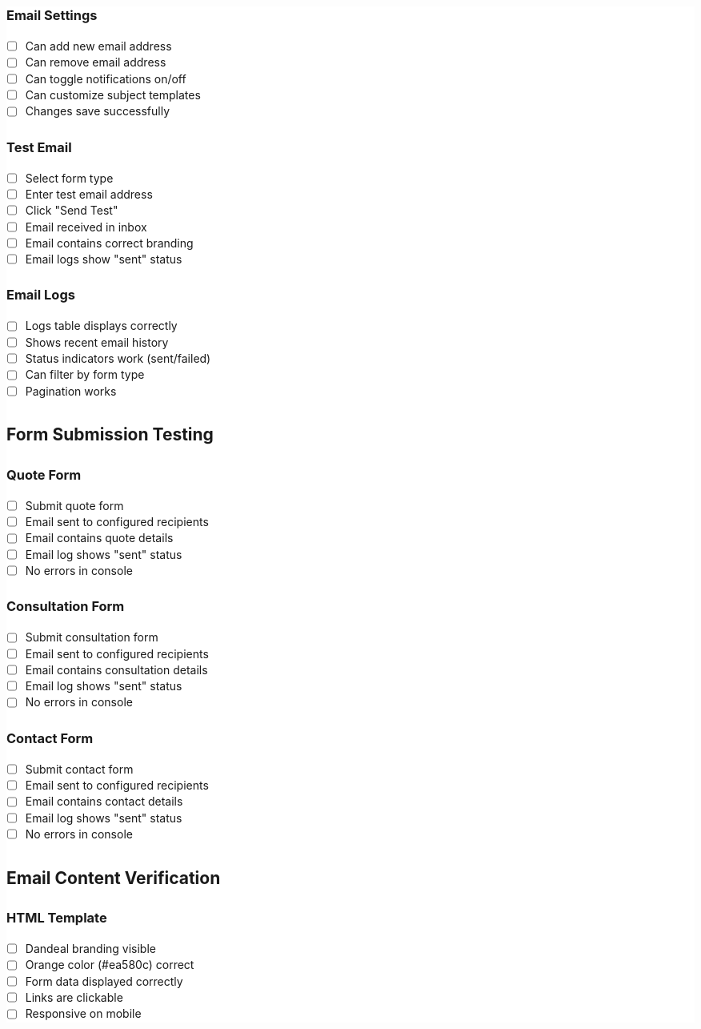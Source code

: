 ### Email Settings
- [ ] Can add new email address
- [ ] Can remove email address
- [ ] Can toggle notifications on/off
- [ ] Can customize subject templates
- [ ] Changes save successfully

### Test Email
- [ ] Select form type
- [ ] Enter test email address
- [ ] Click "Send Test"
- [ ] Email received in inbox
- [ ] Email contains correct branding
- [ ] Email logs show "sent" status

### Email Logs
- [ ] Logs table displays correctly
- [ ] Shows recent email history
- [ ] Status indicators work (sent/failed)
- [ ] Can filter by form type
- [ ] Pagination works

## Form Submission Testing

### Quote Form
- [ ] Submit quote form
- [ ] Email sent to configured recipients
- [ ] Email contains quote details
- [ ] Email log shows "sent" status
- [ ] No errors in console

### Consultation Form
- [ ] Submit consultation form
- [ ] Email sent to configured recipients
- [ ] Email contains consultation details
- [ ] Email log shows "sent" status
- [ ] No errors in console

### Contact Form
- [ ] Submit contact form
- [ ] Email sent to configured recipients
- [ ] Email contains contact details
- [ ] Email log shows "sent" status
- [ ] No errors in console

## Email Content Verification

### HTML Template
- [ ] Dandeal branding visible
- [ ] Orange color (#ea580c) correct
- [ ] Form data displayed correctly
- [ ] Links are clickable
- [ ] Responsive on mobile
